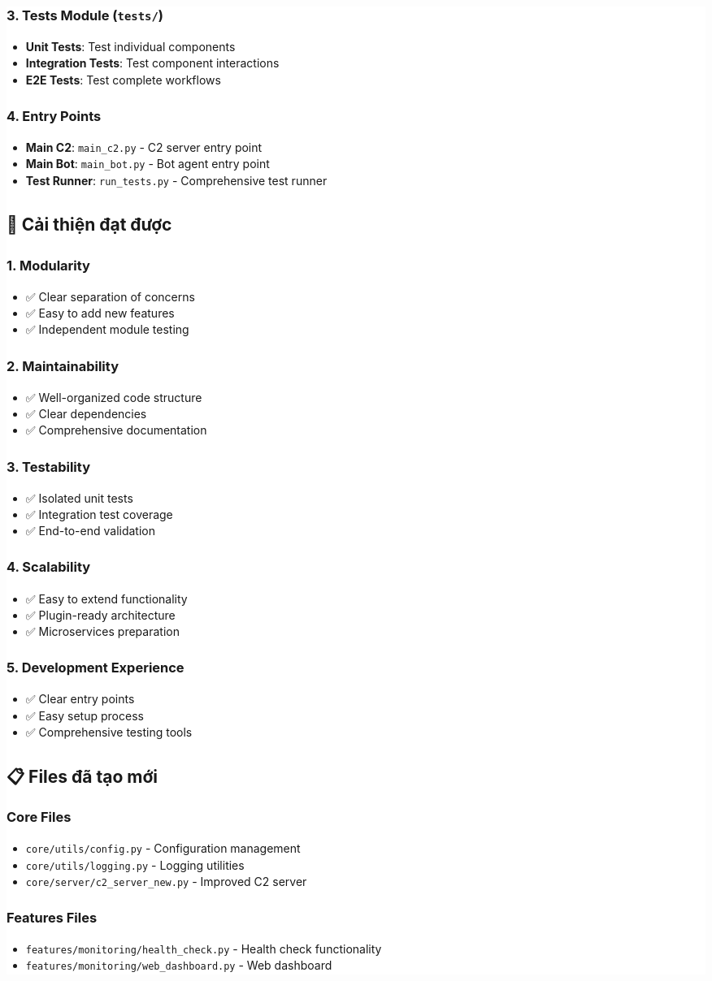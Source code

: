 ### 3. **Tests Module** (`tests/`)
- **Unit Tests**: Test individual components
- **Integration Tests**: Test component interactions
- **E2E Tests**: Test complete workflows

### 4. **Entry Points**
- **Main C2**: `main_c2.py` - C2 server entry point
- **Main Bot**: `main_bot.py` - Bot agent entry point
- **Test Runner**: `run_tests.py` - Comprehensive test runner

## 🚀 Cải thiện đạt được

### 1. **Modularity**
- ✅ Clear separation of concerns
- ✅ Easy to add new features
- ✅ Independent module testing

### 2. **Maintainability**
- ✅ Well-organized code structure
- ✅ Clear dependencies
- ✅ Comprehensive documentation

### 3. **Testability**
- ✅ Isolated unit tests
- ✅ Integration test coverage
- ✅ End-to-end validation

### 4. **Scalability**
- ✅ Easy to extend functionality
- ✅ Plugin-ready architecture
- ✅ Microservices preparation

### 5. **Development Experience**
- ✅ Clear entry points
- ✅ Easy setup process
- ✅ Comprehensive testing tools

## 📋 Files đã tạo mới

### Core Files
- `core/utils/config.py` - Configuration management
- `core/utils/logging.py` - Logging utilities
- `core/server/c2_server_new.py` - Improved C2 server

### Features Files
- `features/monitoring/health_check.py` - Health check functionality
- `features/monitoring/web_dashboard.py` - Web dashboard
